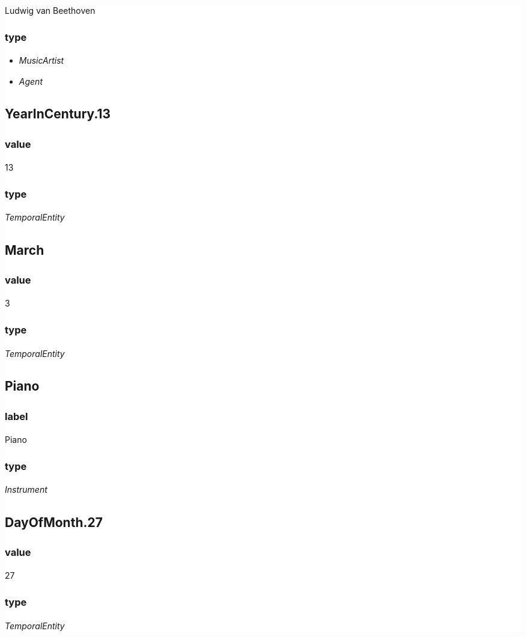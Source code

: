
Ludwig van Beethoven

### type

 - *MusicArtist*

 - *Agent*

## YearInCentury.13

### value


13

### type


*TemporalEntity*

## March

### value


3

### type


*TemporalEntity*

## Piano

### label


Piano

### type


*Instrument*

## DayOfMonth.27

### value


27

### type


*TemporalEntity*